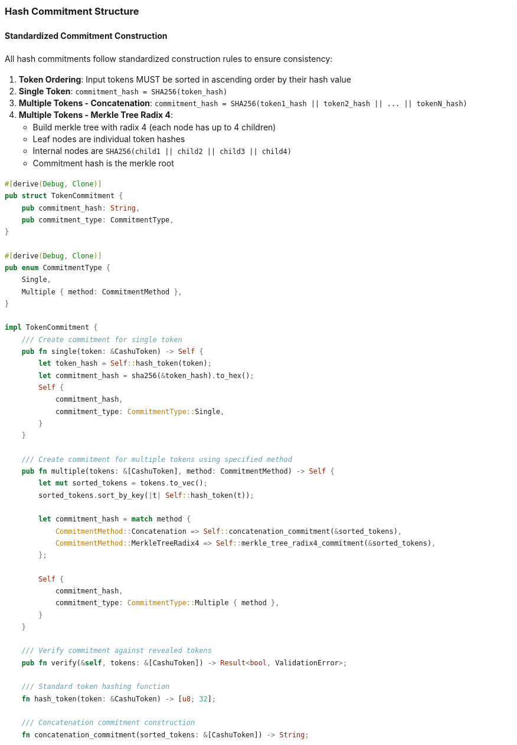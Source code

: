 ### Hash Commitment Structure

#### Standardized Commitment Construction
All hash commitments follow standardized construction rules to ensure consistency:

1. **Token Ordering**: Input tokens MUST be sorted in ascending order by their hash value
2. **Single Token**: `commitment_hash = SHA256(token_hash)`
3. **Multiple Tokens - Concatenation**: `commitment_hash = SHA256(token1_hash || token2_hash || ... || tokenN_hash)`
4. **Multiple Tokens - Merkle Tree Radix 4**: 
   - Build merkle tree with radix 4 (each node has up to 4 children)
   - Leaf nodes are individual token hashes
   - Internal nodes are `SHA256(child1 || child2 || child3 || child4)`
   - Commitment hash is the merkle root

```rust
#[derive(Debug, Clone)]
pub struct TokenCommitment {
    pub commitment_hash: String,
    pub commitment_type: CommitmentType,
}

#[derive(Debug, Clone)]
pub enum CommitmentType {
    Single,
    Multiple { method: CommitmentMethod },
}

impl TokenCommitment {
    /// Create commitment for single token
    pub fn single(token: &CashuToken) -> Self {
        let token_hash = Self::hash_token(token);
        let commitment_hash = sha256(&token_hash).to_hex();
        Self {
            commitment_hash,
            commitment_type: CommitmentType::Single,
        }
    }
    
    /// Create commitment for multiple tokens using specified method
    pub fn multiple(tokens: &[CashuToken], method: CommitmentMethod) -> Self {
        let mut sorted_tokens = tokens.to_vec();
        sorted_tokens.sort_by_key(|t| Self::hash_token(t));
        
        let commitment_hash = match method {
            CommitmentMethod::Concatenation => Self::concatenation_commitment(&sorted_tokens),
            CommitmentMethod::MerkleTreeRadix4 => Self::merkle_tree_radix4_commitment(&sorted_tokens),
        };
        
        Self {
            commitment_hash,
            commitment_type: CommitmentType::Multiple { method },
        }
    }
    
    /// Verify commitment against revealed tokens
    pub fn verify(&self, tokens: &[CashuToken]) -> Result<bool, ValidationError>;
    
    /// Standard token hashing function
    fn hash_token(token: &CashuToken) -> [u8; 32];
    
    /// Concatenation commitment construction
    fn concatenation_commitment(sorted_tokens: &[CashuToken]) -> String;
```